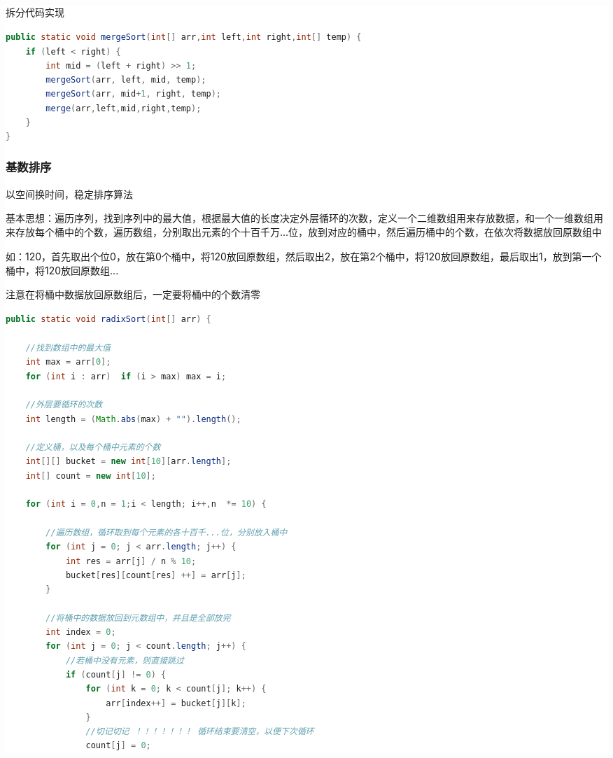 

拆分代码实现

```java
public static void mergeSort(int[] arr,int left,int right,int[] temp) {
    if (left < right) {
        int mid = (left + right) >> 1;
        mergeSort(arr, left, mid, temp);
        mergeSort(arr, mid+1, right, temp);
        merge(arr,left,mid,right,temp);
    }
}
```













### 基数排序

以空间换时间，稳定排序算法



基本思想：遍历序列，找到序列中的最大值，根据最大值的长度决定外层循环的次数，定义一个二维数组用来存放数据，和一个一维数组用来存放每个桶中的个数，遍历数组，分别取出元素的个十百千万...位，放到对应的桶中，然后遍历桶中的个数，在依次将数据放回原数组中



如：120，首先取出个位0，放在第0个桶中，将120放回原数组，然后取出2，放在第2个桶中，将120放回原数组，最后取出1，放到第一个桶中，将120放回原数组...



注意在将桶中数据放回原数组后，一定要将桶中的个数清零

```java
public static void radixSort(int[] arr) {

    //找到数组中的最大值
    int max = arr[0];
    for (int i : arr)  if (i > max) max = i;

    //外层要循环的次数
    int length = (Math.abs(max) + "").length();

    //定义桶，以及每个桶中元素的个数
    int[][] bucket = new int[10][arr.length];
    int[] count = new int[10];

    for (int i = 0,n = 1;i < length; i++,n  *= 10) {

        //遍历数组，循环取到每个元素的各十百千...位，分别放入桶中
        for (int j = 0; j < arr.length; j++) {
            int res = arr[j] / n % 10;
            bucket[res][count[res] ++] = arr[j];
        }

        //将桶中的数据放回到元数组中，并且是全部放完
        int index = 0;
        for (int j = 0; j < count.length; j++) {
            //若桶中没有元素，则直接跳过
            if (count[j] != 0) {
                for (int k = 0; k < count[j]; k++) {
                    arr[index++] = bucket[j][k];
                }
                //切记切记 ！！！！！！！ 循环结束要清空，以便下次循环
                count[j] = 0;
```